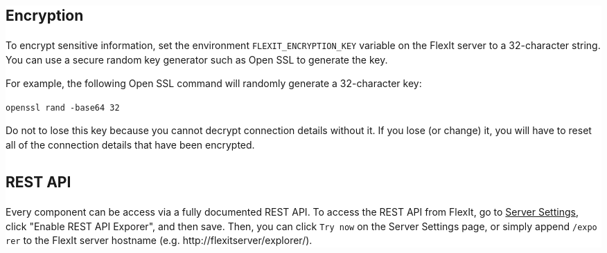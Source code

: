## Encryption

To encrypt sensitive information, set the environment `FLEXIT_ENCRYPTION_KEY` variable on the FlexIt server to a 32-character string. You can use a secure random key generator such as Open SSL to generate the key.

For example, the following Open SSL command will randomly generate a 32-character key:
```
openssl rand -base64 32
```

Do not to lose this key because you cannot decrypt connection details without it. If you lose (or change) it, you will have to reset all of the connection details that have been encrypted.

## REST API

Every component can be access via a fully documented REST API. To access the REST API from FlexIt, go to [Server Settings](#server-settings), click "Enable REST API Exporer", and then save. Then, you can click `Try now` on the Server Settings page, or simply append `/exporer` to the FlexIt server hostname (e.g. http://flexitserver/explorer/).
